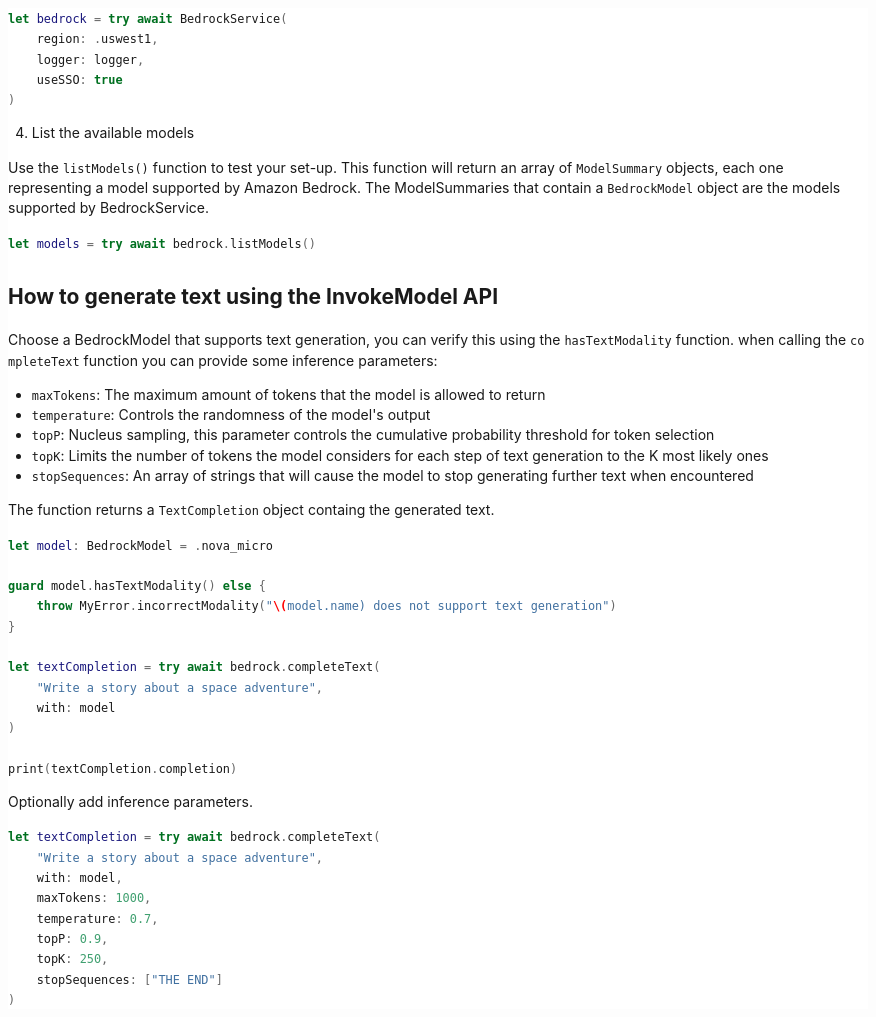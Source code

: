 ```swift 
let bedrock = try await BedrockService(
    region: .uswest1,
    logger: logger,
    useSSO: true
) 
```

4. List the available models

Use the `listModels()` function to test your set-up. This function will return an array of `ModelSummary` objects, each one representing a model supported by Amazon Bedrock. The ModelSummaries that contain a `BedrockModel` object are the models supported by BedrockService. 

```swift
let models = try await bedrock.listModels()
```

## How to generate text using the InvokeModel API

Choose a BedrockModel that supports text generation, you can verify this using the `hasTextModality` function. when calling the `completeText` function you can provide some inference parameters: 

- `maxTokens`: The maximum amount of tokens that the model is allowed to return
- `temperature`: Controls the randomness of the model's output
- `topP`: Nucleus sampling, this parameter controls the cumulative probability threshold for token selection
- `topK`: Limits the number of tokens the model considers for each step of text generation to the K most likely ones
- `stopSequences`: An array of strings that will cause the model to stop generating further text when encountered

The function returns a `TextCompletion` object containg the generated text.

```swift
let model: BedrockModel = .nova_micro

guard model.hasTextModality() else {
    throw MyError.incorrectModality("\(model.name) does not support text generation")
}

let textCompletion = try await bedrock.completeText(
    "Write a story about a space adventure",
    with: model
)

print(textCompletion.completion)
```

Optionally add inference parameters.

```swift
let textCompletion = try await bedrock.completeText(
    "Write a story about a space adventure",
    with: model,
    maxTokens: 1000,
    temperature: 0.7,
    topP: 0.9,
    topK: 250,
    stopSequences: ["THE END"]
)
```
